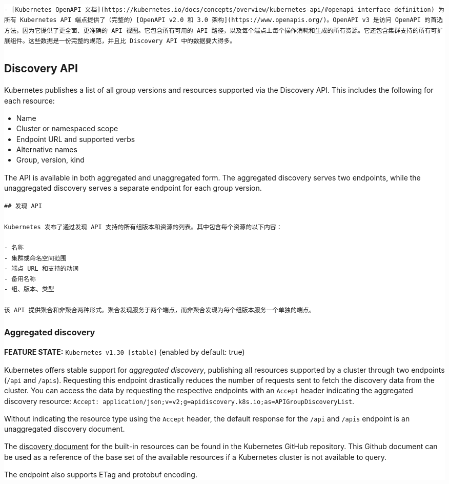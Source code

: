 ```
- [Kubernetes OpenAPI 文档](https://kubernetes.io/docs/concepts/overview/kubernetes-api/#openapi-interface-definition) 为所有 Kubernetes API 端点提供了（完整的）[OpenAPI v2.0 和 3.0 架构](https://www.openapis.org/)。OpenAPI v3 是访问 OpenAPI 的首选方法，因为它提供了更全面、更准确的 API 视图。它包含所有可用的 API 路径，以及每个端点上每个操作消耗和生成的所有资源。它还包含集群支持的所有可扩展组件。这些数据是一份完整的规范，并且比 Discovery API 中的数据要大得多。
```

## Discovery API

Kubernetes publishes a list of all group versions and resources supported via the Discovery API. This includes the following for each resource:

- Name
- Cluster or namespaced scope
- Endpoint URL and supported verbs
- Alternative names
- Group, version, kind

The API is available in both aggregated and unaggregated form. The aggregated discovery serves two endpoints, while the unaggregated discovery serves a separate endpoint for each group version.

```
## 发现 API

Kubernetes 发布了通过发现 API 支持的所有组版本和资源的列表。其中包含每个资源的以下内容：

- 名称
- 集群或命名空间范围
- 端点 URL 和支持的动词
- 备用名称
- 组、版本、类型

该 API 提供聚合和非聚合两种形式。聚合发现服务于两个端点，而非聚合发现为每个组版本服务一个单独的端点。
```

### Aggregated discovery

**FEATURE STATE:** `Kubernetes v1.30 [stable]` (enabled by default: true)

Kubernetes offers stable support for *aggregated discovery*, publishing all resources supported by a cluster through two endpoints (`/api` and `/apis`). Requesting this endpoint drastically reduces the number of requests sent to fetch the discovery data from the cluster. You can access the data by requesting the respective endpoints with an `Accept` header indicating the aggregated discovery resource: `Accept: application/json;v=v2;g=apidiscovery.k8s.io;as=APIGroupDiscoveryList`.

Without indicating the resource type using the `Accept` header, the default response for the `/api` and `/apis` endpoint is an unaggregated discovery document.

The [discovery document](https://github.com/kubernetes/kubernetes/blob/release-1.34/api/discovery/aggregated_v2.json) for the built-in resources can be found in the Kubernetes GitHub repository. This Github document can be used as a reference of the base set of the available resources if a Kubernetes cluster is not available to query.

The endpoint also supports ETag and protobuf encoding.
